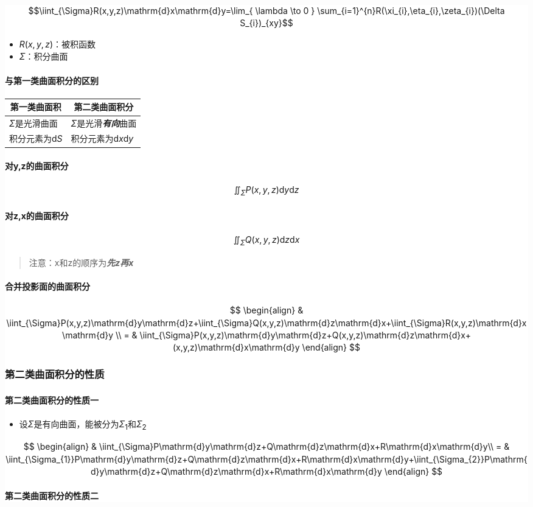 $$\iint_{\Sigma}R(x,y,z)\mathrm{d}x\mathrm{d}y=\lim_{ \lambda \to 0 } \sum_{i=1}^{n}R(\xi_{i},\eta_{i},\zeta_{i})(\Delta S_{i})_{xy}$$

- $R(x,y,z)$：被积函数
- $\Sigma$：积分曲面

#### 与第一类曲面积分的区别

| 第一类曲面积            | 第二类曲面积分                     |
| ----------------------- | ---------------------------------- |
| $\Sigma$是光滑曲面      | $\Sigma$是光滑***有向***曲面             |
| 积分元素为$\mathrm{d}S$ | 积分元素为$\mathrm{d}x\mathrm{d}y$ |

#### 对y,z的曲面积分

$$
\iint_{\Sigma}P(x,y,z)\mathrm{d}y\mathrm{d}z
$$

#### 对z,x的曲面积分

$$
\iint_{\Sigma}Q(x,y,z)\mathrm{d}z\mathrm{d}x
$$

> 注意：x和z的顺序为***先z再x***

#### 合并投影面的曲面积分

$$
\begin{align}
 & \iint_{\Sigma}P(x,y,z)\mathrm{d}y\mathrm{d}z+\iint_{\Sigma}Q(x,y,z)\mathrm{d}z\mathrm{d}x+\iint_{\Sigma}R(x,y,z)\mathrm{d}x\mathrm{d}y \\
= & \iint_{\Sigma}P(x,y,z)\mathrm{d}y\mathrm{d}z+Q(x,y,z)\mathrm{d}z\mathrm{d}x+(x,y,z)\mathrm{d}x\mathrm{d}y
\end{align}
$$

### 第二类曲面积分的性质

#### 第二类曲面积分的性质一

- 设$\Sigma$是有向曲面，能被分为$\Sigma_{1}$和$\Sigma_{2}$

$$
\begin{align}
 & \iint_{\Sigma}P\mathrm{d}y\mathrm{d}z+Q\mathrm{d}z\mathrm{d}x+R\mathrm{d}x\mathrm{d}y\\
= & \iint_{\Sigma_{1}}P\mathrm{d}y\mathrm{d}z+Q\mathrm{d}z\mathrm{d}x+R\mathrm{d}x\mathrm{d}y+\iint_{\Sigma_{2}}P\mathrm{d}y\mathrm{d}z+Q\mathrm{d}z\mathrm{d}x+R\mathrm{d}x\mathrm{d}y
\end{align}
$$

#### 第二类曲面积分的性质二
